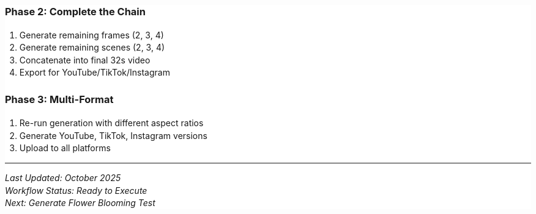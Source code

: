 ### **Phase 2: Complete the Chain**
1. Generate remaining frames (2, 3, 4)
2. Generate remaining scenes (2, 3, 4)
3. Concatenate into final 32s video
4. Export for YouTube/TikTok/Instagram

### **Phase 3: Multi-Format**
1. Re-run generation with different aspect ratios
2. Generate YouTube, TikTok, Instagram versions
3. Upload to all platforms

---

*Last Updated: October 2025*  
*Workflow Status: Ready to Execute*  
*Next: Generate Flower Blooming Test*
